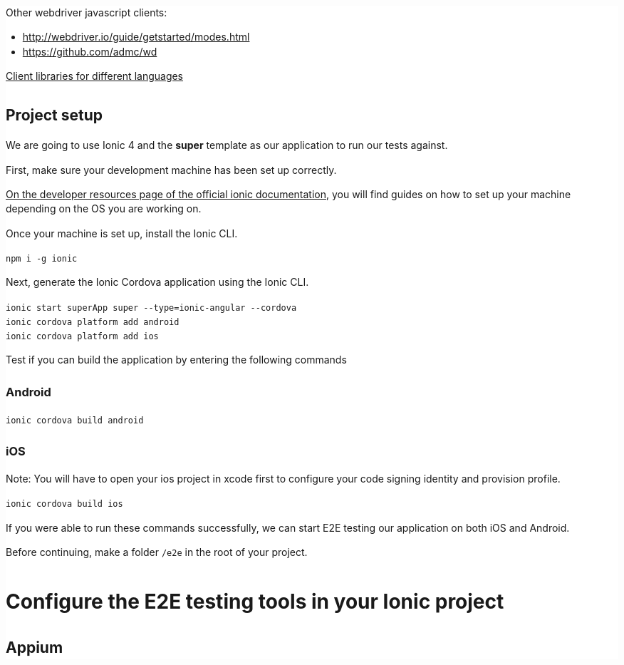 Other webdriver javascript clients:

- http://webdriver.io/guide/getstarted/modes.html
- https://github.com/admc/wd

[Client libraries for different languages](https://appium.readthedocs.io/en/stable/en/writing-running-appium/other/appium-bindings/)

## Project setup

We are going to use Ionic 4 and the **super** template as our application to run our tests against.

First, make sure your development machine has been set up correctly.

[On the developer resources page of the official ionic documentation](https://ionicframework.com/docs/developer-resources/),
you will find guides on how to set up your machine depending on the OS you are working on.

Once your machine is set up, install the Ionic CLI.

```shell
npm i -g ionic
```

Next, generate the Ionic Cordova application using the Ionic CLI.

```shell
ionic start superApp super --type=ionic-angular --cordova
ionic cordova platform add android
ionic cordova platform add ios
```

Test if you can build the application by entering the following commands

### Android

```shell
ionic cordova build android
```

### iOS

Note: You will have to open your ios project in xcode first 
to configure your code signing identity and provision profile. 

```shell
ionic cordova build ios
```

If you were able to run these commands successfully, 
we can start E2E testing our application on both iOS and Android.

Before continuing, make a folder `/e2e` in the root of your project.

# Configure the E2E testing tools in your Ionic project

## Appium
